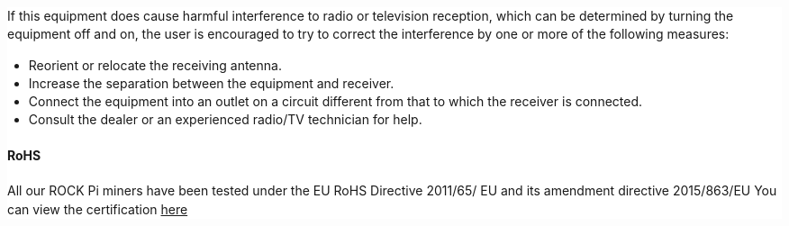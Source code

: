 If this equipment does cause harmful interference to radio or television reception, which can be determined by turning the equipment off and on, the user is encouraged to try to correct the interference by one or more of the following measures:

* Reorient or relocate the receiving antenna.
* Increase the separation between the equipment and receiver.
* Connect the equipment into an outlet on a circuit different from that to which the receiver is connected.
* Consult the dealer or an experienced radio/TV technician for help.

#### RoHS

All our ROCK Pi miners have been tested under the EU RoHS Directive 2011/65/ EU and its amendment directive 2015/863/EU You can view the certification [here](https://github.com/NebraLtd/Helium-Guides/tree/main/docs/certifications/indoor/rock-pi/RoHS)
